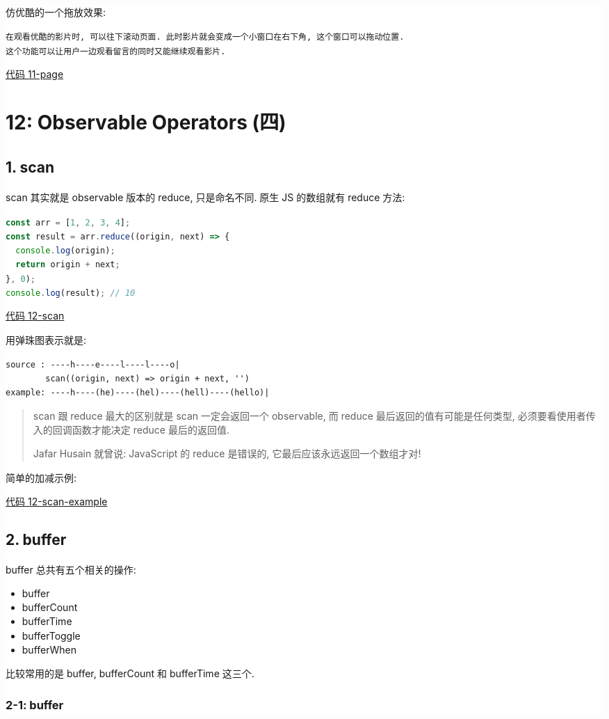 仿优酷的一个拖放效果:

```
在观看优酷的影片时, 可以往下滚动页面. 此时影片就会变成一个小窗口在右下角, 这个窗口可以拖动位置.
这个功能可以让用户一边观看留言的同时又能继续观看影片.
```

[代码 11-page](codes/11-page.html)

# 12: Observable Operators (四)

## 1. scan

scan 其实就是 observable 版本的 reduce, 只是命名不同. 原生 JS 的数组就有 reduce 方法:

```javascript
const arr = [1, 2, 3, 4];
const result = arr.reduce((origin, next) => {
  console.log(origin);
  return origin + next;
}, 0);
console.log(result); // 10
```

[代码 12-scan](codes/12-scan.js)

用弹珠图表示就是:

```
source : ----h----e----l----l----o|
		scan((origin, next) => origin + next, '')
example: ----h----(he)----(hel)----(hell)----(hello)|
```

> scan 跟 reduce 最大的区别就是 scan 一定会返回一个 observable, 而 reduce 最后返回的值有可能是任何类型, 必须要看使用者传入的回调函数才能决定 reduce 最后的返回值.
>
> Jafar Husain 就曾说: JavaScript 的 reduce 是错误的, 它最后应该永远返回一个数组才对!

简单的加减示例:

[代码 12-scan-example](codes/12-scan-example.html)

## 2. buffer

buffer 总共有五个相关的操作:

- buffer
- bufferCount
- bufferTime
- bufferToggle
- bufferWhen

比较常用的是 buffer, bufferCount 和 bufferTime 这三个.

### 2-1: buffer


[^注1-1]: async/await 捕获异步操作应该还好吧.
[^注1-2]: 面向函数编程
[^注1-3]: 响应式编程
[^注1-4]: LinQ 念作 Link, 全称是 Language-Integrated Query; 学习 RxJS 不用会 LinQ;
[^注2-1]: 应该是初始化状态吧.
[^注2-2]: 递归会制造多层 stack frame, 导致运算速度降低. ES6 提供了 tail call optimization, 让我们有办法优化递归调用.
[^注3-1]: 虽然 ES5 已经提供了原生的 map/filter 等方法. 但再次实现一遍有助于理解.
[^注7-1]: 原文这里指的是 RxJS 5 的版本.